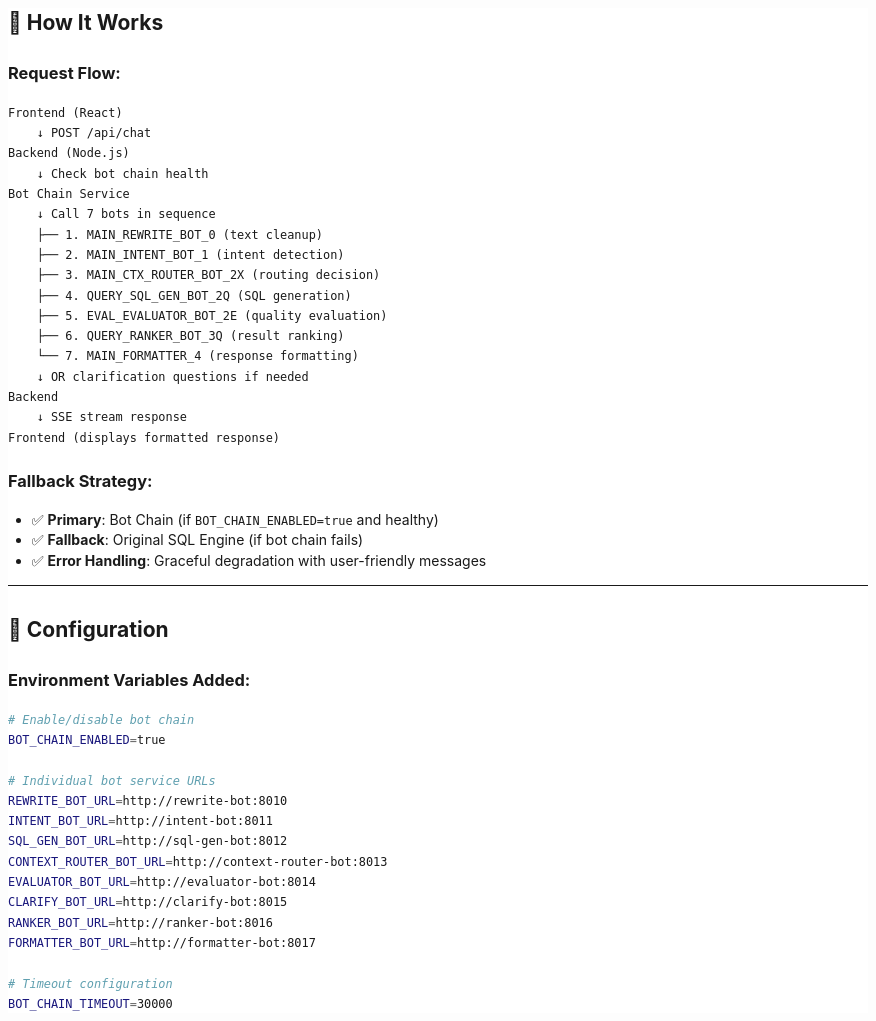 
## 🚀 How It Works

### Request Flow:
```
Frontend (React) 
    ↓ POST /api/chat
Backend (Node.js)
    ↓ Check bot chain health
Bot Chain Service
    ↓ Call 7 bots in sequence
    ├── 1. MAIN_REWRITE_BOT_0 (text cleanup)
    ├── 2. MAIN_INTENT_BOT_1 (intent detection) 
    ├── 3. MAIN_CTX_ROUTER_BOT_2X (routing decision)
    ├── 4. QUERY_SQL_GEN_BOT_2Q (SQL generation)
    ├── 5. EVAL_EVALUATOR_BOT_2E (quality evaluation)
    ├── 6. QUERY_RANKER_BOT_3Q (result ranking)
    └── 7. MAIN_FORMATTER_4 (response formatting)
    ↓ OR clarification questions if needed
Backend
    ↓ SSE stream response
Frontend (displays formatted response)
```

### Fallback Strategy:
- ✅ **Primary**: Bot Chain (if `BOT_CHAIN_ENABLED=true` and healthy)
- ✅ **Fallback**: Original SQL Engine (if bot chain fails)
- ✅ **Error Handling**: Graceful degradation with user-friendly messages

---

## 🔧 Configuration

### Environment Variables Added:
```bash
# Enable/disable bot chain
BOT_CHAIN_ENABLED=true

# Individual bot service URLs
REWRITE_BOT_URL=http://rewrite-bot:8010
INTENT_BOT_URL=http://intent-bot:8011
SQL_GEN_BOT_URL=http://sql-gen-bot:8012
CONTEXT_ROUTER_BOT_URL=http://context-router-bot:8013
EVALUATOR_BOT_URL=http://evaluator-bot:8014
CLARIFY_BOT_URL=http://clarify-bot:8015
RANKER_BOT_URL=http://ranker-bot:8016
FORMATTER_BOT_URL=http://formatter-bot:8017

# Timeout configuration
BOT_CHAIN_TIMEOUT=30000
```
